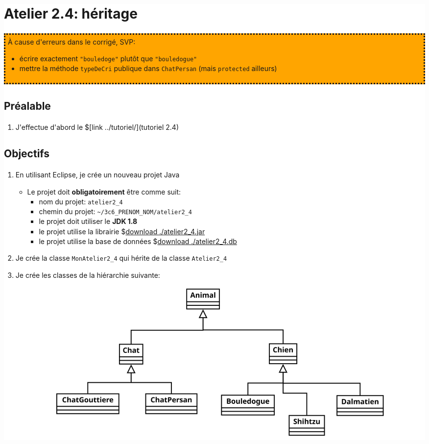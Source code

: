 # Atelier 2.4: héritage

<div style="padding:5px;background:orange;border-style:dotted" >
À cause d'erreurs dans le corrigé, SVP:
<ul>
<li>écrire exactement <code>"bouledoge"</code> plutôt que <code>"bouledogue"</code>
<li>mettre la méthode <code>typeDeCri</code> publique dans <code>ChatPersan</code> (mais <code>protected</code> ailleurs)
</ul> 
</div>

## Préalable

1. J'effectue d'abord le $[link ../tutoriel/](tutoriel 2.4)

## Objectifs

1. En utilisant Eclipse, je crée un nouveau projet Java
    * Le projet doit **obligatoirement** être comme suit:
        * nom du projet: `atelier2_4`
        * chemin du projet: `~/3c6_PRENOM_NOM/atelier2_4`
        * le projet doit utiliser le **JDK 1.8**
        * le projet utilise la librairie $[download ./atelier2_4.jar](atelier2_4.jar)
        * le projet utilise la base de données $[download ./atelier2_4.db](atelier2_4.db)

1. Je crée la classe `MonAtelier2_4` qui hérite de la classe `Atelier2_4`


1. Je crée les classes de la hiérarchie suivante:

    <center>
    <img width="80%" src="hierarchie_animaux.svg"/>
    </center>
